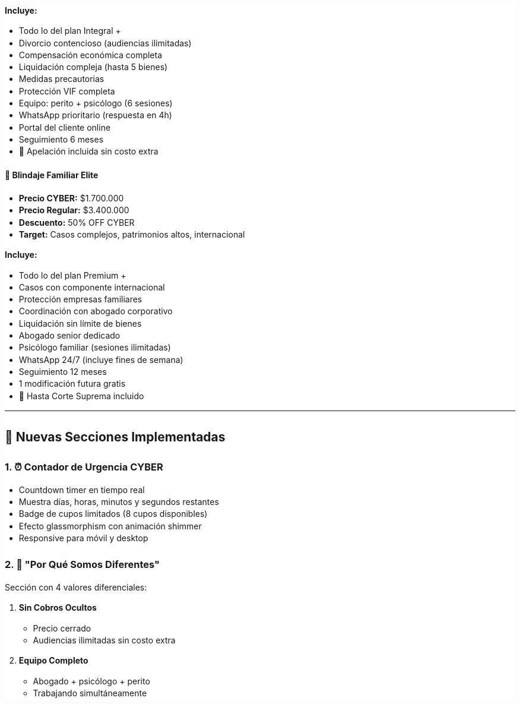 **Incluye:**
- Todo lo del plan Integral +
- Divorcio contencioso (audiencias ilimitadas)
- Compensación económica completa
- Liquidación compleja (hasta 5 bienes)
- Medidas precautorias
- Protección VIF completa
- Equipo: perito + psicólogo (6 sesiones)
- WhatsApp prioritario (respuesta en 4h)
- Portal del cliente online
- Seguimiento 6 meses
- 🎁 Apelación incluida sin costo extra

#### 🥇 **Blindaje Familiar Elite**
- **Precio CYBER:** $1.700.000
- **Precio Regular:** $3.400.000
- **Descuento:** 50% OFF CYBER
- **Target:** Casos complejos, patrimonios altos, internacional

**Incluye:**
- Todo lo del plan Premium +
- Casos con componente internacional
- Protección empresas familiares
- Coordinación con abogado corporativo
- Liquidación sin límite de bienes
- Abogado senior dedicado
- Psicólogo familiar (sesiones ilimitadas)
- WhatsApp 24/7 (incluye fines de semana)
- Seguimiento 12 meses
- 1 modificación futura gratis
- 🎁 Hasta Corte Suprema incluido

---

## 🎨 Nuevas Secciones Implementadas

### 1. ⏰ **Contador de Urgencia CYBER**
- Countdown timer en tiempo real
- Muestra días, horas, minutos y segundos restantes
- Badge de cupos limitados (8 cupos disponibles)
- Efecto glassmorphism con animación shimmer
- Responsive para móvil y desktop

### 2. 💎 **"Por Qué Somos Diferentes"**
Sección con 4 valores diferenciales:

1. **Sin Cobros Ocultos**
   - Precio cerrado
   - Audiencias ilimitadas sin costo extra

2. **Equipo Completo**
   - Abogado + psicólogo + perito
   - Trabajando simultáneamente
